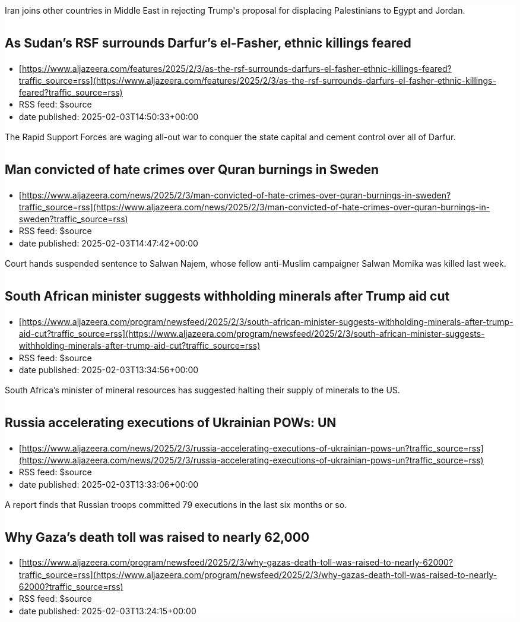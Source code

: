Iran joins other countries in Middle East in rejecting Trump&#039;s proposal for displacing Palestinians to Egypt and Jordan.

## As Sudan’s RSF surrounds Darfur’s el-Fasher, ethnic killings feared
 - [https://www.aljazeera.com/features/2025/2/3/as-the-rsf-surrounds-darfurs-el-fasher-ethnic-killings-feared?traffic_source=rss](https://www.aljazeera.com/features/2025/2/3/as-the-rsf-surrounds-darfurs-el-fasher-ethnic-killings-feared?traffic_source=rss)
 - RSS feed: $source
 - date published: 2025-02-03T14:50:33+00:00

The Rapid Support Forces are waging all-out war to conquer the state capital and cement control over all of Darfur.

## Man convicted of hate crimes over Quran burnings in Sweden
 - [https://www.aljazeera.com/news/2025/2/3/man-convicted-of-hate-crimes-over-quran-burnings-in-sweden?traffic_source=rss](https://www.aljazeera.com/news/2025/2/3/man-convicted-of-hate-crimes-over-quran-burnings-in-sweden?traffic_source=rss)
 - RSS feed: $source
 - date published: 2025-02-03T14:47:42+00:00

Court hands suspended sentence to Salwan Najem, whose fellow anti-Muslim campaigner Salwan Momika was killed last week.

## South African minister suggests withholding minerals after Trump aid cut
 - [https://www.aljazeera.com/program/newsfeed/2025/2/3/south-african-minister-suggests-withholding-minerals-after-trump-aid-cut?traffic_source=rss](https://www.aljazeera.com/program/newsfeed/2025/2/3/south-african-minister-suggests-withholding-minerals-after-trump-aid-cut?traffic_source=rss)
 - RSS feed: $source
 - date published: 2025-02-03T13:34:56+00:00

South Africa’s minister of mineral resources has suggested halting their supply of minerals to the US.

## Russia accelerating executions of Ukrainian POWs: UN
 - [https://www.aljazeera.com/news/2025/2/3/russia-accelerating-executions-of-ukrainian-pows-un?traffic_source=rss](https://www.aljazeera.com/news/2025/2/3/russia-accelerating-executions-of-ukrainian-pows-un?traffic_source=rss)
 - RSS feed: $source
 - date published: 2025-02-03T13:33:06+00:00

A report finds that Russian troops committed 79 executions in the last six months or so.

## Why Gaza’s death toll was raised to nearly 62,000
 - [https://www.aljazeera.com/program/newsfeed/2025/2/3/why-gazas-death-toll-was-raised-to-nearly-62000?traffic_source=rss](https://www.aljazeera.com/program/newsfeed/2025/2/3/why-gazas-death-toll-was-raised-to-nearly-62000?traffic_source=rss)
 - RSS feed: $source
 - date published: 2025-02-03T13:24:15+00:00
